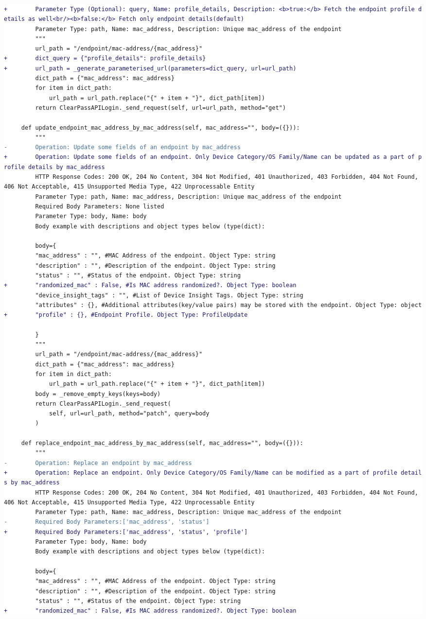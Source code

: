 ```diff
+        Parameter Type (Optional): query, Name: profile_details, Description: <b>true:</b> Fetch the endpoint profile details as well<br/><b>false:</b> Fetch only endpoint details(default)
         Parameter Type: path, Name: mac_address, Description: Unique mac_address of the endpoint
         """
         url_path = "/endpoint/mac-address/{mac_address}"
+        dict_query = {"profile_details": profile_details}
+        url_path = _generate_parameterised_url(parameters=dict_query, url=url_path)
         dict_path = {"mac_address": mac_address}
         for item in dict_path:
             url_path = url_path.replace("{" + item + "}", dict_path[item])
         return ClearPassAPILogin._send_request(self, url=url_path, method="get")
 
     def update_endpoint_mac_address_by_mac_address(self, mac_address="", body=({})):
         """
-        Operation: Update some fields of an endpoint by mac_address
+        Operation: Update some fields of an endpoint. Only Device Category/OS Family/Name can be updated as a part of profile details by mac_address
         HTTP Response Codes: 200 OK, 204 No Content, 304 Not Modified, 401 Unauthorized, 403 Forbidden, 404 Not Found, 406 Not Acceptable, 415 Unsupported Media Type, 422 Unprocessable Entity
         Parameter Type: path, Name: mac_address, Description: Unique mac_address of the endpoint
         Required Body Parameters: None listed
         Parameter Type: body, Name: body
         Body example with descriptions and object types below (type(dict):
 
         body={
         "mac_address" : "", #MAC Address of the endpoint. Object Type: string
         "description" : "", #Description of the endpoint. Object Type: string
         "status" : "", #Status of the endpoint. Object Type: string
+        "randomized_mac" : False, #Is MAC address randomized?. Object Type: boolean
         "device_insight_tags" : "", #List of Device Insight Tags. Object Type: string
         "attributes" : {}, #Additional attributes(key/value pairs) may be stored with the endpoint. Object Type: object
+        "profile" : {}, #Endpoint Profile. Object Type: ProfileUpdate
 
         }
         """
         url_path = "/endpoint/mac-address/{mac_address}"
         dict_path = {"mac_address": mac_address}
         for item in dict_path:
             url_path = url_path.replace("{" + item + "}", dict_path[item])
         body = _remove_empty_keys(keys=body)
         return ClearPassAPILogin._send_request(
             self, url=url_path, method="patch", query=body
         )
 
     def replace_endpoint_mac_address_by_mac_address(self, mac_address="", body=({})):
         """
-        Operation: Replace an endpoint by mac_address
+        Operation: Replace an endpoint. Only Device Category/OS Family/Name can be modified as a part of profile details by mac_address
         HTTP Response Codes: 200 OK, 204 No Content, 304 Not Modified, 401 Unauthorized, 403 Forbidden, 404 Not Found, 406 Not Acceptable, 415 Unsupported Media Type, 422 Unprocessable Entity
         Parameter Type: path, Name: mac_address, Description: Unique mac_address of the endpoint
-        Required Body Parameters:['mac_address', 'status']
+        Required Body Parameters:['mac_address', 'status', 'profile']
         Parameter Type: body, Name: body
         Body example with descriptions and object types below (type(dict):
 
         body={
         "mac_address" : "", #MAC Address of the endpoint. Object Type: string
         "description" : "", #Description of the endpoint. Object Type: string
         "status" : "", #Status of the endpoint. Object Type: string
+        "randomized_mac" : False, #Is MAC address randomized?. Object Type: boolean
```